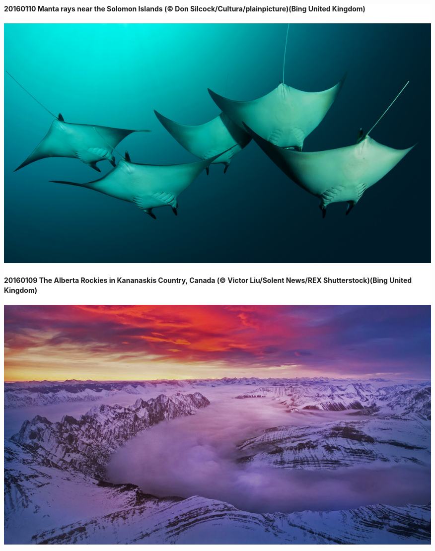 #### 20160110 Manta rays near the Solomon Islands (© Don Silcock/Cultura/plainpicture)(Bing United Kingdom)

![](20160110_UnderwaterRays_1366x768.jpg)

#### 20160109 The Alberta Rockies in Kananaskis Country, Canada (© Victor Liu/Solent News/REX Shutterstock)(Bing United Kingdom)

![](20160109_RockyFog_1366x768.jpg)
